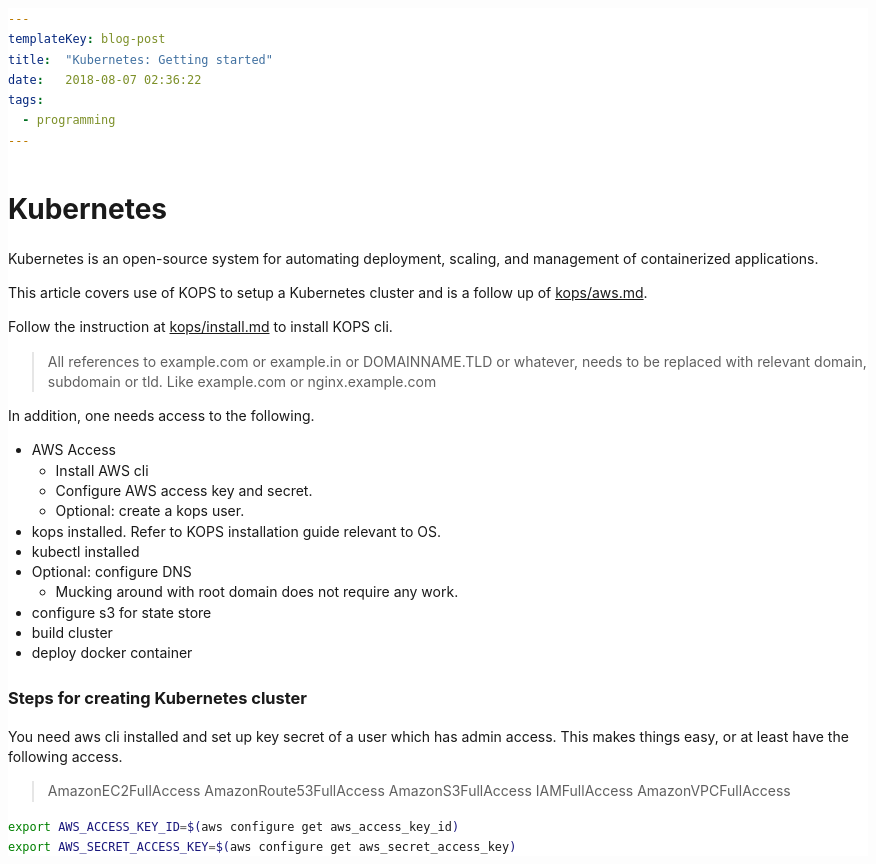 ```yaml
---
templateKey: blog-post
title:  "Kubernetes: Getting started"
date:   2018-08-07 02:36:22
tags: 
  - programming
---
```


# Kubernetes

Kubernetes is an open-source system for automating deployment, scaling, and management of containerized applications.

This article covers use of KOPS to setup a Kubernetes cluster and is a follow up of [kops/aws.md](https://github.com/kubernetes/kops/blob/master/docs/aws.md). 

Follow the instruction at [kops/install.md](https://github.com/kubernetes/kops/blob/master/docs/install.md) to install KOPS cli.

> All references to example.com or example.in or DOMAINNAME.TLD or whatever, needs to be replaced with relevant domain, subdomain or tld. Like example.com or nginx.example.com
> 

In addition, one needs access to the following.

* AWS Access
  * Install AWS cli
  * Configure AWS access key and secret.
  * Optional: create a kops user.
* kops installed. Refer to KOPS installation guide relevant to OS.
* kubectl installed
* Optional: configure DNS
  * Mucking around with root domain does not require any work.
* configure s3 for state store
* build cluster
* deploy docker container

### Steps for creating Kubernetes cluster

You need aws cli installed and set up key secret of a user which has admin access. This makes things easy, or at least have the following access.

> AmazonEC2FullAccess
> AmazonRoute53FullAccess
> AmazonS3FullAccess
> IAMFullAccess
> AmazonVPCFullAccess

```sh
export AWS_ACCESS_KEY_ID=$(aws configure get aws_access_key_id)
export AWS_SECRET_ACCESS_KEY=$(aws configure get aws_secret_access_key)
```
